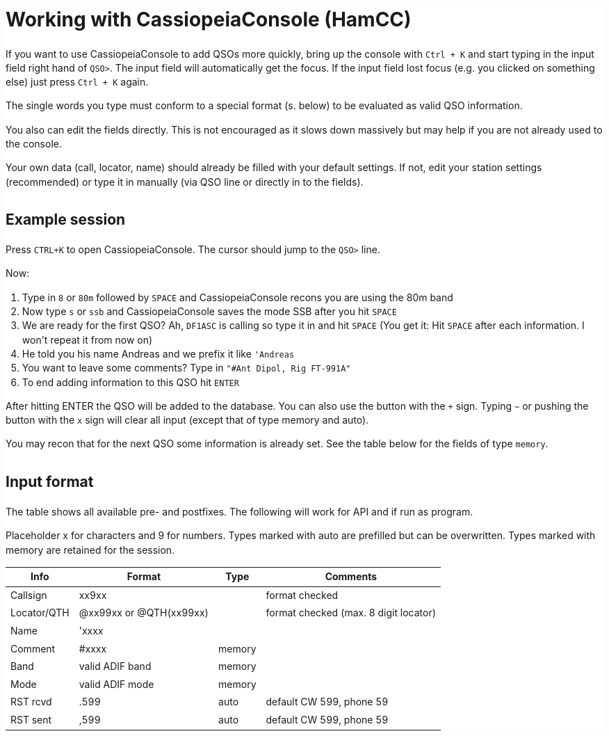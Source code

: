 Working with CassiopeiaConsole (HamCC)
======================================

If you want to use CassiopeiaConsole to add QSOs more quickly, bring up the console with `Ctrl + K` 
and start typing in the input field right hand of `QSO>`.
The input field will automatically get the focus. If the input field lost focus (e.g. you clicked on something else)
just press `Ctrl + K` again.

The single words you type must conform to a special format (s. below) to be evaluated as valid QSO information.

You also can edit the fields directly.
This is not encouraged as it slows down massively but may help if you are not already used to the console.

Your own data (call, locator, name) should already be filled with your default settings.
If not, edit your station settings (recommended) or type it in manually (via QSO line or directly in to the fields).


Example session
---------------

Press `CTRL+K` to open CassiopeiaConsole. The cursor should jump to the `QSO>` line. 

Now:

1. Type in `8` or `80m` followed by `SPACE` and CassiopeiaConsole recons you are using the 80m band
2. Now type `s` or `ssb` and CassiopeiaConsole saves the mode SSB after you hit `SPACE`
3. We are ready for the first QSO? Ah, `DF1ASC` is calling so type it in and hit `SPACE` 
   (You get it: Hit `SPACE` after each information. I won't repeat it from now on)
4. He told you his name Andreas and we prefix it like `'Andreas`
5. You want to leave some comments? Type in `"#Ant Dipol, Rig FT-991A"`
6. To end adding information to this QSO hit `ENTER`

After hitting ENTER the QSO will be added to the database. You can also use the button with the `+` sign.
Typing `~` or pushing the button with the `x` sign will clear all input (except that of type memory and auto).

You may recon that for the next QSO some information is already set. See the table below for the fields of type `memory`.


Input format
------------

The table shows all available pre- and postfixes. The following will work for API and if run as program.

Placeholder x for characters and 9 for numbers.
Types marked with auto are prefilled but can be overwritten. Types marked with memory are retained for the session.

| Info          | Format                   | Type    | Comments                                                        |
|---------------|--------------------------|---------|-----------------------------------------------------------------|
| Callsign      | xx9xx                    |         | format checked                                                  |
| Locator/QTH   | @xx99xx or @QTH(xx99xx)  |         | format checked (max. 8 digit locator)                           |
| Name          | 'xxxx                    |         |                                                                 |
| Comment       | #xxxx                    | memory  |                                                                 |
| Band          | valid ADIF band          | memory  |                                                                 |
| Mode          | valid ADIF mode          | memory  |                                                                 | 
| RST rcvd      | .599                     | auto    | default CW 599, phone 59                                        |
| RST sent      | ,599                     | auto    | default CW 599, phone 59                                        |